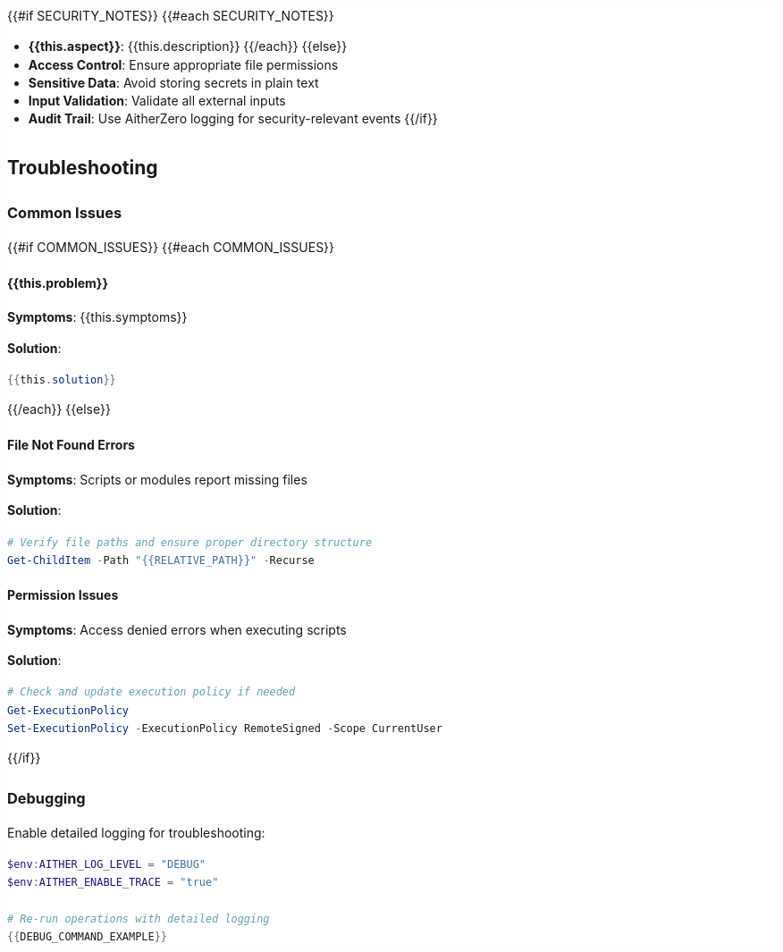 {{#if SECURITY_NOTES}}
{{#each SECURITY_NOTES}}
- **{{this.aspect}}**: {{this.description}}
{{/each}}
{{else}}
- **Access Control**: Ensure appropriate file permissions
- **Sensitive Data**: Avoid storing secrets in plain text
- **Input Validation**: Validate all external inputs
- **Audit Trail**: Use AitherZero logging for security-relevant events
{{/if}}

## Troubleshooting

### Common Issues

{{#if COMMON_ISSUES}}
{{#each COMMON_ISSUES}}
#### {{this.problem}}

**Symptoms**: {{this.symptoms}}

**Solution**:
```powershell
{{this.solution}}
```

{{/each}}
{{else}}
#### File Not Found Errors

**Symptoms**: Scripts or modules report missing files

**Solution**:
```powershell
# Verify file paths and ensure proper directory structure
Get-ChildItem -Path "{{RELATIVE_PATH}}" -Recurse
```

#### Permission Issues

**Symptoms**: Access denied errors when executing scripts

**Solution**:
```powershell
# Check and update execution policy if needed
Get-ExecutionPolicy
Set-ExecutionPolicy -ExecutionPolicy RemoteSigned -Scope CurrentUser
```
{{/if}}

### Debugging

Enable detailed logging for troubleshooting:

```powershell
$env:AITHER_LOG_LEVEL = "DEBUG"
$env:AITHER_ENABLE_TRACE = "true"

# Re-run operations with detailed logging
{{DEBUG_COMMAND_EXAMPLE}}
```
